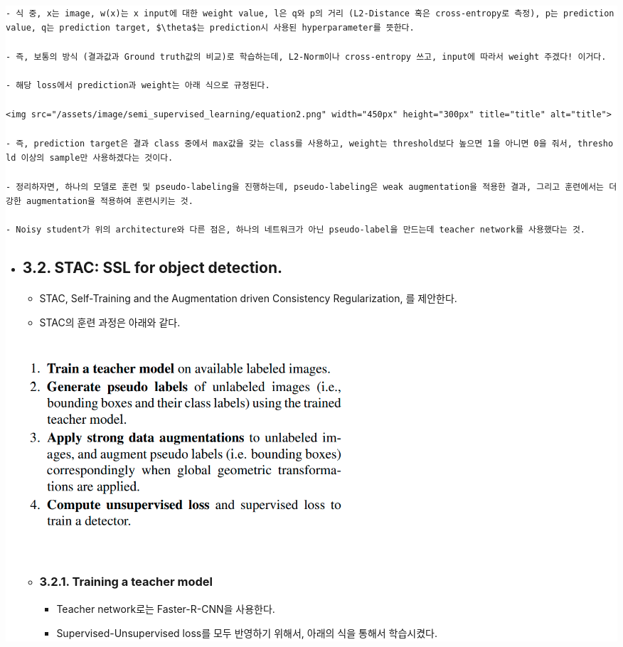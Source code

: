     - 식 중, x는 image, w(x)는 x input에 대한 weight value, l은 q와 p의 거리 (L2-Distance 혹은 cross-entropy로 측정), p는 prediction value, q는 prediction target, $\theta$는 prediction시 사용된 hyperparameter를 뜻한다.

    - 즉, 보통의 방식 (결과값과 Ground truth값의 비교)로 학습하는데, L2-Norm이나 cross-entropy 쓰고, input에 따라서 weight 주겠다! 이거다.

    - 해당 loss에서 prediction과 weight는 아래 식으로 규정된다.
    
    <img src="/assets/image/semi_supervised_learning/equation2.png" width="450px" height="300px" title="title" alt="title">

    - 즉, prediction target은 결과 class 중에서 max값을 갖는 class를 사용하고, weight는 threshold보다 높으면 1을 아니면 0을 줘서, threshold 이상의 sample만 사용하겠다는 것이다.

    - 정리하자면, 하나의 모델로 훈련 및 pseudo-labeling을 진행하는데, pseudo-labeling은 weak augmentation을 적용한 결과, 그리고 훈련에서는 더 강한 augmentation을 적용하여 훈련시키는 것.

    - Noisy student가 위의 architecture와 다른 점은, 하나의 네트워크가 아닌 pseudo-label을 만드는데 teacher network를 사용했다는 것.

  - ## 3.2. STAC: SSL for object detection.

    - STAC, Self-Training and the Augmentation driven Consistency Regularization, 를 제안한다.

    - STAC의 훈련 과정은 아래와 같다.

    <img src="/assets/image/semi_supervised_learning/process.png" width="450px" height="300px" title="title" alt="title">

    - ### 3.2.1. Training a teacher model

      - Teacher network로는 Faster-R-CNN을 사용한다.

      - Supervised-Unsupervised loss를 모두 반영하기 위해서, 아래의 식을 통해서 학습시켰다.
